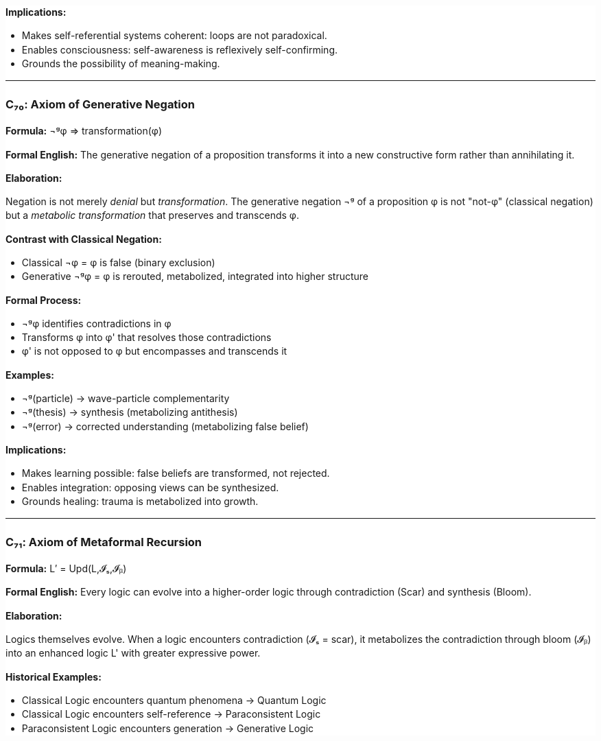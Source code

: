 **Implications:**
- Makes self-referential systems coherent: loops are not paradoxical.
- Enables consciousness: self-awareness is reflexively self-confirming.
- Grounds the possibility of meaning-making.

---

### C₇₀: Axiom of Generative Negation
**Formula:** ¬ᵍφ ⇒ transformation(φ)

**Formal English:** The generative negation of a proposition transforms it into a new constructive form rather than annihilating it.

**Elaboration:**

Negation is not merely *denial* but *transformation*. The generative negation ¬ᵍ of a proposition φ is not "not-φ" (classical negation) but a *metabolic transformation* that preserves and transcends φ.

**Contrast with Classical Negation:**
- Classical ¬φ = φ is false (binary exclusion)
- Generative ¬ᵍφ = φ is rerouted, metabolized, integrated into higher structure

**Formal Process:**
- ¬ᵍφ identifies contradictions in φ
- Transforms φ into φ' that resolves those contradictions
- φ' is not opposed to φ but encompasses and transcends it

**Examples:**
- ¬ᵍ(particle) → wave-particle complementarity
- ¬ᵍ(thesis) → synthesis (metabolizing antithesis)
- ¬ᵍ(error) → corrected understanding (metabolizing false belief)

**Implications:**
- Makes learning possible: false beliefs are transformed, not rejected.
- Enables integration: opposing views can be synthesized.
- Grounds healing: trauma is metabolized into growth.

---

### C₇₁: Axiom of Metaformal Recursion
**Formula:** L′ = Upd(L,𝓘ₛ,𝓘ᵦ)

**Formal English:** Every logic can evolve into a higher-order logic through contradiction (Scar) and synthesis (Bloom).

**Elaboration:**

Logics themselves evolve. When a logic encounters contradiction (𝓘ₛ = scar), it metabolizes the contradiction through bloom (𝓘ᵦ) into an enhanced logic L' with greater expressive power.

**Historical Examples:**
- Classical Logic encounters quantum phenomena → Quantum Logic
- Classical Logic encounters self-reference → Paraconsistent Logic
- Paraconsistent Logic encounters generation → Generative Logic
